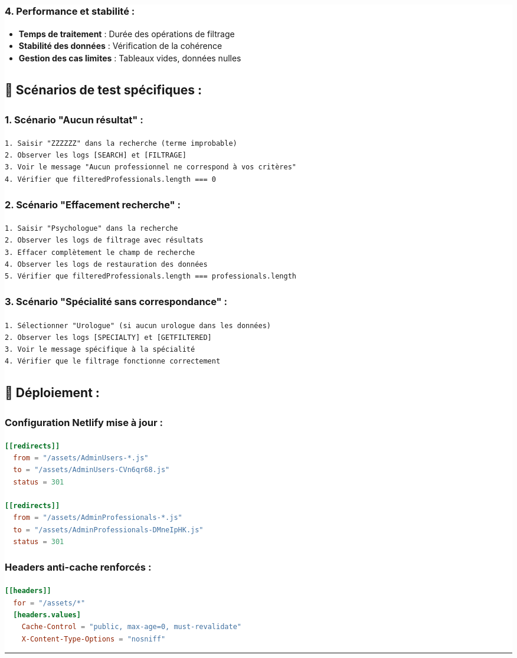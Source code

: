### **4. Performance et stabilité :**
- **Temps de traitement** : Durée des opérations de filtrage
- **Stabilité des données** : Vérification de la cohérence
- **Gestion des cas limites** : Tableaux vides, données nulles

## 🎯 **Scénarios de test spécifiques :**

### **1. Scénario "Aucun résultat" :**
```
1. Saisir "ZZZZZZ" dans la recherche (terme improbable)
2. Observer les logs [SEARCH] et [FILTRAGE]
3. Voir le message "Aucun professionnel ne correspond à vos critères"
4. Vérifier que filteredProfessionals.length === 0
```

### **2. Scénario "Effacement recherche" :**
```
1. Saisir "Psychologue" dans la recherche
2. Observer les logs de filtrage avec résultats
3. Effacer complètement le champ de recherche
4. Observer les logs de restauration des données
5. Vérifier que filteredProfessionals.length === professionals.length
```

### **3. Scénario "Spécialité sans correspondance" :**
```
1. Sélectionner "Urologue" (si aucun urologue dans les données)
2. Observer les logs [SPECIALTY] et [GETFILTERED]
3. Voir le message spécifique à la spécialité
4. Vérifier que le filtrage fonctionne correctement
```

## 🚀 **Déploiement :**

### **Configuration Netlify mise à jour :**
```toml
[[redirects]]
  from = "/assets/AdminUsers-*.js"
  to = "/assets/AdminUsers-CVn6qr68.js"
  status = 301

[[redirects]]
  from = "/assets/AdminProfessionals-*.js"
  to = "/assets/AdminProfessionals-DMneIpHK.js"
  status = 301
```

### **Headers anti-cache renforcés :**
```toml
[[headers]]
  for = "/assets/*"
  [headers.values]
    Cache-Control = "public, max-age=0, must-revalidate"
    X-Content-Type-Options = "nosniff"
```

---